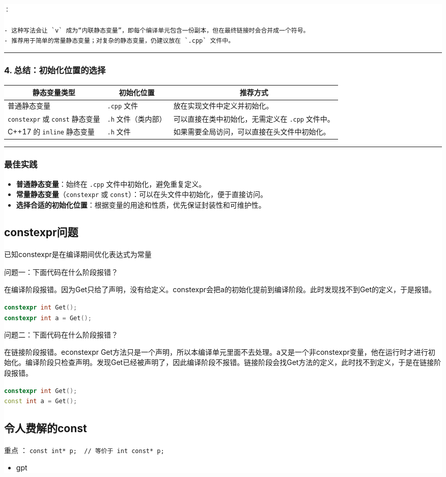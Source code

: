     ：

    - 这种写法会让 `v` 成为“内联静态变量”，即每个编译单元包含一份副本，但在最终链接时会合并成一个符号。
    - 推荐用于简单的常量静态变量；对复杂的静态变量，仍建议放在 `.cpp` 文件中。

  ------

  ### **4. 总结：初始化位置的选择**

  | **静态变量类型**                | **初始化位置**      | **推荐方式**                                     |
  | ------------------------------- | ------------------- | ------------------------------------------------ |
  | 普通静态变量                    | `.cpp` 文件         | 放在实现文件中定义并初始化。                     |
  | `constexpr` 或 `const` 静态变量 | `.h` 文件（类内部） | 可以直接在类中初始化，无需定义在 `.cpp` 文件中。 |
  | C++17 的 `inline` 静态变量      | `.h` 文件           | 如果需要全局访问，可以直接在头文件中初始化。     |

  ------

  ### **最佳实践**

  - **普通静态变量**：始终在 `.cpp` 文件中初始化，避免重复定义。
  - **常量静态变量**（`constexpr` 或 `const`）：可以在头文件中初始化，便于直接访问。
  - **选择合适的初始化位置**：根据变量的用途和性质，优先保证封装性和可维护性。



## constexpr问题

已知constexpr是在编译期间优化表达式为常量

问题一：下面代码在什么阶段报错？

在编译阶段报错。因为Get只给了声明，没有给定义。constexpr会把a的初始化提前到编译阶段。此时发现找不到Get的定义，于是报错。

```c++
constexpr int Get();
constexpr int a = Get();
```

问题二：下面代码在什么阶段报错？

在链接阶段报错。econstexpr Get方法只是一个声明，所以本编译单元里面不去处理。a又是一个非constexpr变量，他在运行时才进行初始化。编译阶段只检查声明。发现Get已经被声明了，因此编译阶段不报错。链接阶段会找Get方法的定义，此时找不到定义，于是在链接阶段报错。

```c++
constexpr int Get();
const int a = Get();
```





## 令人费解的const

重点 ： `const int* p;  // 等价于 int const* p;`

- gpt
